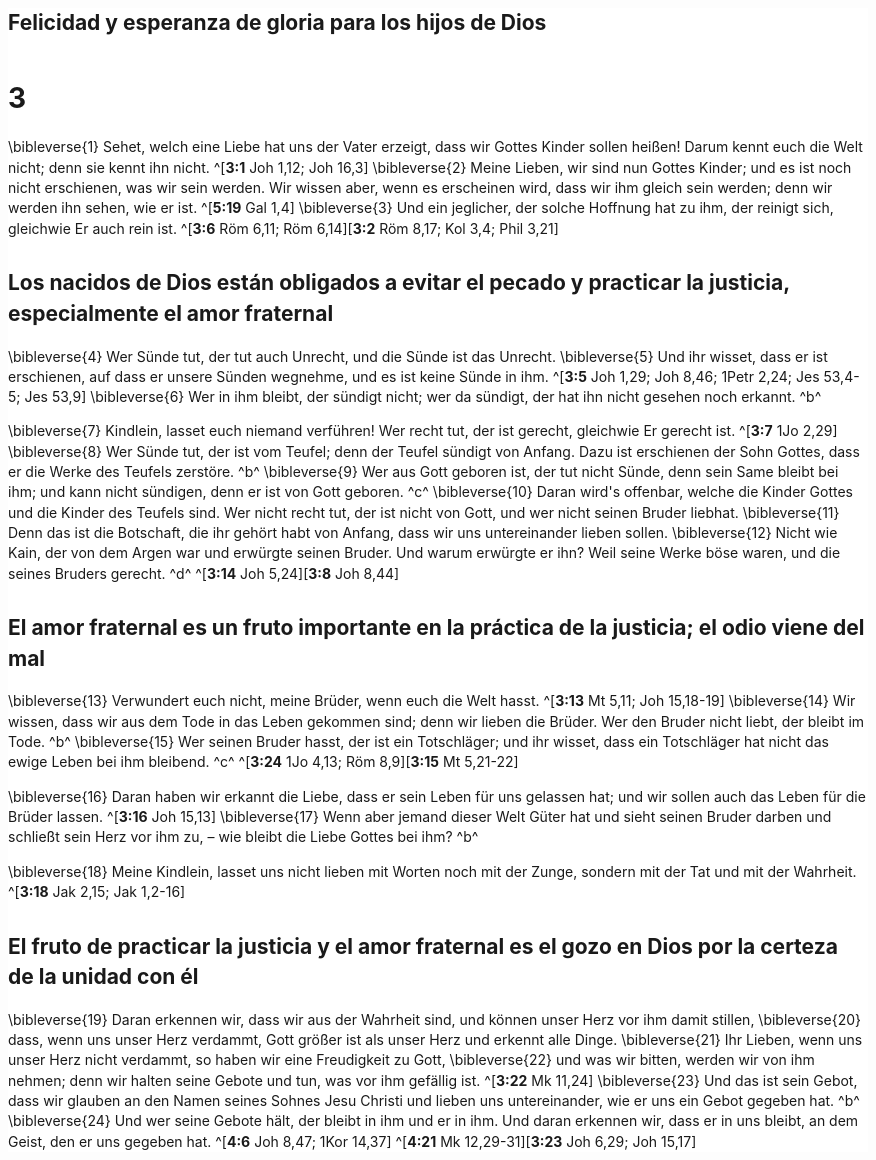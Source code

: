 
## Felicidad y esperanza de gloria para los hijos de Dios
# 3
\bibleverse{1} Sehet, welch eine Liebe hat uns der Vater erzeigt, dass wir Gottes Kinder sollen heißen! Darum kennt euch die Welt nicht; denn sie kennt ihn nicht. ^[**3:1** Joh 1,12; Joh 16,3] \bibleverse{2} Meine Lieben, wir sind nun Gottes Kinder; und es ist noch nicht erschienen, was wir sein werden. Wir wissen aber, wenn es erscheinen wird, dass wir ihm gleich sein werden; denn wir werden ihn sehen, wie er ist. ^[**5:19** Gal 1,4] \bibleverse{3} Und ein jeglicher, der solche Hoffnung hat zu ihm, der reinigt sich, gleichwie Er auch rein ist. 
 ^[**3:6** Röm 6,11; Röm 6,14][**3:2** Röm 8,17; Kol 3,4; Phil 3,21]

## Los nacidos de Dios están obligados a evitar el pecado y practicar la justicia, especialmente el amor fraternal
\bibleverse{4} Wer Sünde tut, der tut auch Unrecht, und die Sünde ist das Unrecht. \bibleverse{5} Und ihr wisset, dass er ist erschienen, auf dass er unsere Sünden wegnehme, und es ist keine Sünde in ihm. ^[**3:5** Joh 1,29; Joh 8,46; 1Petr 2,24; Jes 53,4-5; Jes 53,9] \bibleverse{6} Wer in ihm bleibt, der sündigt nicht; wer da sündigt, der hat ihn nicht gesehen noch erkannt. ^b^ 
 

\bibleverse{7} Kindlein, lasset euch niemand verführen! Wer recht tut, der ist gerecht, gleichwie Er gerecht ist. ^[**3:7** 1Jo 2,29] \bibleverse{8} Wer Sünde tut, der ist vom Teufel; denn der Teufel sündigt von Anfang. Dazu ist erschienen der Sohn Gottes, dass er die Werke des Teufels zerstöre. ^b^ \bibleverse{9} Wer aus Gott geboren ist, der tut nicht Sünde, denn sein Same bleibt bei ihm; und kann nicht sündigen, denn er ist von Gott geboren. ^c^ \bibleverse{10} Daran wird's offenbar, welche die Kinder Gottes und die Kinder des Teufels sind. Wer nicht recht tut, der ist nicht von Gott, und wer nicht seinen Bruder liebhat. \bibleverse{11} Denn das ist die Botschaft, die ihr gehört habt von Anfang, dass wir uns untereinander lieben sollen. \bibleverse{12} Nicht wie Kain, der von dem Argen war und erwürgte seinen Bruder. Und warum erwürgte er ihn? Weil seine Werke böse waren, und die seines Bruders gerecht. ^d^ 
 ^[**3:14** Joh 5,24][**3:8** Joh 8,44]  

## El amor fraternal es un fruto importante en la práctica de la justicia; el odio viene del mal
\bibleverse{13} Verwundert euch nicht, meine Brüder, wenn euch die Welt hasst. ^[**3:13** Mt 5,11; Joh 15,18-19] \bibleverse{14} Wir wissen, dass wir aus dem Tode in das Leben gekommen sind; denn wir lieben die Brüder. Wer den Bruder nicht liebt, der bleibt im Tode. ^b^ \bibleverse{15} Wer seinen Bruder hasst, der ist ein Totschläger; und ihr wisset, dass ein Totschläger hat nicht das ewige Leben bei ihm bleibend. ^c^ 
  ^[**3:24** 1Jo 4,13; Röm 8,9][**3:15** Mt 5,21-22]

\bibleverse{16} Daran haben wir erkannt die Liebe, dass er sein Leben für uns gelassen hat; und wir sollen auch das Leben für die Brüder lassen. ^[**3:16** Joh 15,13] \bibleverse{17} Wenn aber jemand dieser Welt Güter hat und sieht seinen Bruder darben und schließt sein Herz vor ihm zu, – wie bleibt die Liebe Gottes bei ihm? ^b^ 
 

\bibleverse{18} Meine Kindlein, lasset uns nicht lieben mit Worten noch mit der Zunge, sondern mit der Tat und mit der Wahrheit. ^[**3:18** Jak 2,15; Jak 1,2-16] 


## El fruto de practicar la justicia y el amor fraternal es el gozo en Dios por la certeza de la unidad con él
\bibleverse{19} Daran erkennen wir, dass wir aus der Wahrheit sind, und können unser Herz vor ihm damit stillen, \bibleverse{20} dass, wenn uns unser Herz verdammt, Gott größer ist als unser Herz und erkennt alle Dinge. \bibleverse{21} Ihr Lieben, wenn uns unser Herz nicht verdammt, so haben wir eine Freudigkeit zu Gott, \bibleverse{22} und was wir bitten, werden wir von ihm nehmen; denn wir halten seine Gebote und tun, was vor ihm gefällig ist. ^[**3:22** Mk 11,24] \bibleverse{23} Und das ist sein Gebot, dass wir glauben an den Namen seines Sohnes Jesu Christi und lieben uns untereinander, wie er uns ein Gebot gegeben hat. ^b^ \bibleverse{24} Und wer seine Gebote hält, der bleibt in ihm und er in ihm. Und daran erkennen wir, dass er in uns bleibt, an dem Geist, den er uns gegeben hat. ^[**4:6** Joh 8,47; 1Kor 14,37] 
 ^[**4:21** Mk 12,29-31][**3:23** Joh 6,29; Joh 15,17] 